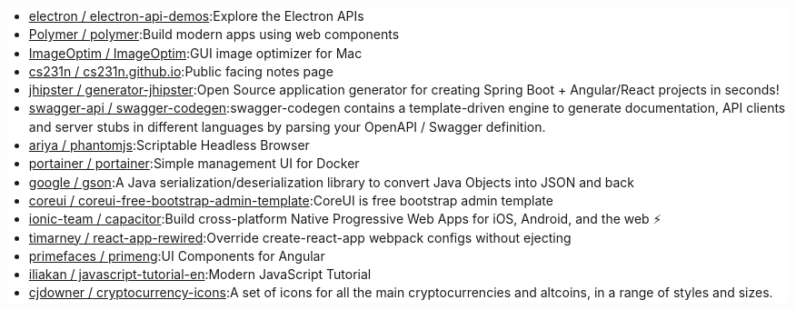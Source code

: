 * [electron / electron-api-demos](https://github.com/electron/electron-api-demos):Explore the Electron APIs
* [Polymer / polymer](https://github.com/Polymer/polymer):Build modern apps using web components
* [ImageOptim / ImageOptim](https://github.com/ImageOptim/ImageOptim):GUI image optimizer for Mac
* [cs231n / cs231n.github.io](https://github.com/cs231n/cs231n.github.io):Public facing notes page
* [jhipster / generator-jhipster](https://github.com/jhipster/generator-jhipster):Open Source application generator for creating Spring Boot + Angular/React projects in seconds!
* [swagger-api / swagger-codegen](https://github.com/swagger-api/swagger-codegen):swagger-codegen contains a template-driven engine to generate documentation, API clients and server stubs in different languages by parsing your OpenAPI / Swagger definition.
* [ariya / phantomjs](https://github.com/ariya/phantomjs):Scriptable Headless Browser
* [portainer / portainer](https://github.com/portainer/portainer):Simple management UI for Docker
* [google / gson](https://github.com/google/gson):A Java serialization/deserialization library to convert Java Objects into JSON and back
* [coreui / coreui-free-bootstrap-admin-template](https://github.com/coreui/coreui-free-bootstrap-admin-template):CoreUI is free bootstrap admin template
* [ionic-team / capacitor](https://github.com/ionic-team/capacitor):Build cross-platform Native Progressive Web Apps for iOS, Android, and the web ⚡️
* [timarney / react-app-rewired](https://github.com/timarney/react-app-rewired):Override create-react-app webpack configs without ejecting
* [primefaces / primeng](https://github.com/primefaces/primeng):UI Components for Angular
* [iliakan / javascript-tutorial-en](https://github.com/iliakan/javascript-tutorial-en):Modern JavaScript Tutorial
* [cjdowner / cryptocurrency-icons](https://github.com/cjdowner/cryptocurrency-icons):A set of icons for all the main cryptocurrencies and altcoins, in a range of styles and sizes.
